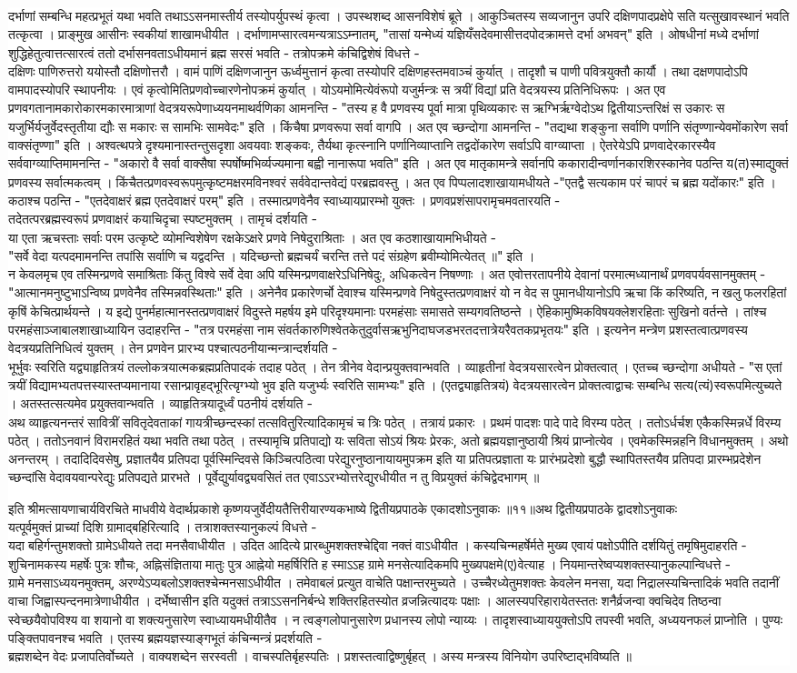 दर्भाणां सम्बन्धि महत्प्रभूतं यथा भवति तथाऽऽसनमास्तीर्य तस्योपर्युपस्थं कृत्वा । उपस्थशब्द आसनविशेषं ब्रूते । आकुञ्चितस्य सव्यजानुन उपरि दक्षिणपादप्रक्षेपे सति यत्सुखावस्थानं भवति तत्कृत्वा । प्राङ्मुख आसीनः स्वकीयां शाखामधीयीत । दर्भाणामप्सारत्वमन्यत्राऽऽम्नातम्, "तासां यन्मेध्यं यज्ञियँसदेवमासीत्तदपोदक्रामत्ते दर्भा अभवन्" इति । ओषधीनां मध्ये दर्भाणां शुद्धिहेतुत्वात्तत्सारत्वं ततो दर्भासनवताऽधीयमानं ब्रह्म सरसं भवति - तत्रोपक्रमे कंचिद्विशेषं विधत्ते -  
दक्षिणः पाणिरुत्तरो ययोस्तौ दक्षिणोत्तरौ । वामं पाणिं दक्षिणजानुन ऊर्ध्वमुत्तानं कृत्वा तस्योपरि दक्षिणहस्तमवाञ्चं कुर्यात् । तादृशौ च पाणी पवित्रयुक्तौ कार्यौ । तथा दक्षणपादोऽपि वामपादस्योपरि स्थापनीयः । एवं कृत्वोमितिप्रणवोच्चारणेनोपक्रमं कुर्यात् । योऽयमोमित्येवंरूपो यजुर्मन्त्रः स त्रयीं विद्यां प्रति वेदत्रयस्य प्रतिनिधिरूपः । अत एव प्रणवगतानामकारोकारमकारमात्राणां वेदत्रयरूपेणाध्ययनमाथर्वणिका आमनन्ति - "तस्य ह वै प्रणवस्य पूर्वा मात्रा पृथिव्यकारः स ऋग्भिर्ऋग्वेदोऽथ द्वितीयाऽन्तरिक्षं स उकारः स यजुर्भिर्यजुर्वेदस्तृतीया द्यौः स मकारः स सामभिः सामवेदः" इति । किंचैषा प्रणवरूपा सर्वा वागपि । अत एव च्छन्दोगा आमनन्ति - "तद्यथा शङ्कुना सर्वाणि पर्णानि संतृण्णान्येवमोंकारेण सर्वा वाक्संतृण्णा" इति । अश्वत्थपत्रे दृश्यमानास्तन्तुसदृशा अवयवाः शङ्कवः, तैर्यथा कृत्स्नानि पर्णानिव्याप्तानि तद्वदोंकारेण सर्वाऽपि वाग्व्याप्ता । ऐतरेयेऽपि प्रणवादेरकारस्यैव सर्ववाग्व्याप्तिमामनन्ति - "अकारो वै सर्वा वाक्सैषा स्पर्षोष्मभिर्व्यज्यमाना बह्वी नानारूपा भवति" इति । अत एव मातृकामन्त्रे सर्वानपि ककारादीन्वर्णानकारशिरस्कानेव पठन्ति य(त)स्माद्युक्तं प्रणवस्य सर्वात्मकत्वम् । किंचैतत्प्रणवस्वरूपमुत्कृष्टमक्षरमविनश्वरं सर्ववेदान्तवेद्यं परब्रह्मवस्तु । अत एव पिप्पलादशाखायामधीयते -"एतद्वै सत्यकाम परं चापरं च ब्रह्म यदोंकारः" इति । कठाश्च पठन्ति - "एतदेवाक्षरं ब्रह्म एतदेवाक्षरं परम्" इति । तस्मात्प्रणवेनैव स्वाध्यायप्रारम्भो युक्तः । प्रणवप्रशंसापरामृचमवतारयति -  
तदेतत्परब्रह्मस्वरूपं प्रणवाक्षरं कयाचिदृचा स्पष्टमुक्तम् । तामृचं दर्शयति -  
या एता ऋचस्ताः सर्वाः परम उत्कृष्टे व्योमन्विशेषेण रक्षकेऽक्षरे प्रणवे निषेदुराश्रिताः । अत एव कठशाखायामभिधीयते -  
"सर्वे वेदा यत्पदमामनन्ति तपांसि सर्वाणि च यद्वदन्ति । यदिच्छन्तो ब्रह्मचर्यं चरन्ति तत्ते पदं संग्रहेण ब्रवीम्योमित्येतत् ॥" इति ।   
न केवलमृच एव तस्मिन्प्रणवे समाश्रिताः किंतु विश्वे सर्वे देवा अपि यस्मिन्प्रणवाक्षरेऽधिनिषेदुः, अधिकत्वेन निषण्णाः । अत एवोत्तरतापनीये देवानां परमात्मध्यानार्थं प्रणवपर्यवसानमुक्तम् - "आत्मानमनुष्टुभाऽन्विष्य प्रणवेनैव तस्मिन्नवस्थिताः" इति । अनेनैव प्रकारेणर्चो देवाश्च यस्मिन्प्रणवे निषेदुस्तत्प्रणवाक्षरं यो न वेद स पुमानधीयानोऽपि ऋचा किं करिष्यति, न खलु फलरहितां कृषिं केचित्प्रार्थयन्ते । य इद्ये पुनर्महात्मानस्तत्प्रणवाक्षरं विदुस्ते महर्षय इमे परिदृश्यमानाः परमहंसाः समासते सम्यगवतिष्ठन्ते । ऐहिकामुष्मिकविषयक्लेशरहिताः सुखिनो वर्तन्ते । तांश्च परमहंसाञ्जाबालशाखाध्यायिन उदाहरन्ति - "तत्र परमहंसा नाम संवर्तकारुणिश्वेतकेतुदुर्वासऋभुनिदाघजडभरतदत्तात्रेयरैवतकप्रभृतयः" इति । इत्यनेन मन्त्रेण प्रशस्तत्वात्प्रणवस्य वेदत्रयप्रतिनिधित्वं युक्तम् । तेन प्रणवेन प्रारभ्य पश्चात्पठनीयान्मन्त्रान्दर्शयति -  
भूर्भुवः स्वरिति यद्व्याहृतित्रयं तल्लोकत्रयात्मकब्रह्मप्रतिपादकं तदाह पठेत् । तेन त्रीनेव वेदान्प्रयुक्तवान्भवति । व्याहृतीनां वेदत्रयसारत्वेन प्रोक्तत्वात् । एतच्च च्छन्दोगा अधीयते - "स एतां त्रयीं विद्यामभ्यतपत्तस्यास्तप्यमानाया रसान्प्रावृहद्भूरित्यृग्भ्यो भुव इति यजुर्भ्यः स्वरिति सामभ्यः" इति । (एतद्व्याहृतित्रयं) वेदत्रयसारत्वेन प्रोक्तत्वाद्वाचः सम्बन्धि सत्य(त्यं)स्वरूपमित्युच्यते । अतस्तत्सत्यमेव प्रयुक्तवान्भवति । व्याहृतित्रयादूर्ध्वं पठनीयं दर्शयति -  
अथ व्याहृत्यनन्तरं सावित्रीं सवितृदेवताकां गायत्रीच्छन्दस्कां तत्सवितुरित्यादिकामृचं च त्रिः पठेत् । तत्रायं प्रकारः । प्रथमं पादशः पादे पादे विरम्य पठेत् । ततोऽर्धर्चश एकैकस्मिन्नर्धे विरम्य पठेत् । ततोऽनवानं विरामरहितं यथा भवति तथा पठेत् । तस्यामृचि प्रतिपाद्यो यः सविता सोऽयं श्रियः प्रेरकः, अतो ब्रह्मयज्ञानुष्ठायी श्रियं प्राप्नोत्येव । एवमेकस्मिन्नहनि विधानमुक्तम् । अथो अनन्तरम् । तदादिदिवसेषु, प्रज्ञातयैव प्रतिपदा पूर्वस्मिन्दिवसे किञ्चित्पठित्वा परेद्युरनुष्ठानायायमुपक्रम इति या प्रतिपत्प्रज्ञाता यः प्रारंभप्रदेशो बुद्धौ स्थापितस्तयैव प्रतिपदा प्रारम्भप्रदेशेन च्छन्दांसि वेदावयवान्परेद्युः प्रतिपद्यते प्रारभते । पूर्वेद्युर्यावद्व्यवसितं तत एवाऽऽरभ्योत्तरेद्युरधीयीत न तु विप्रयुक्तं कंचिद्वेदभागम् ॥  
  
इति श्रीमत्सायणाचार्यविरचिते माधवीये वेदार्थप्रकाशे कृष्णयजुर्वेदीयतैत्तिरीयारण्यकभाष्ये द्वितीयप्रपाठके एकादशोऽनुवाकः ॥११॥अथ द्वितीयप्रपाठके द्वादशोऽनुवाकः  
यत्पूर्वमुक्तं प्राच्यां दिशि ग्रामाद्बहिरित्यादि । तत्राशक्तस्यानुकल्पं विधत्ते -  
यदा बहिर्गन्तुमशक्तो ग्रामेऽधीयते तदा मनसैवाधीयीत । उदित आदित्ये प्रारब्धुमशक्तश्चेद्दिवा नक्तं वाऽधीयीत । कस्यचिन्महर्षेर्मते मुख्य एवायं पक्षोऽपीति दर्शयितुं तमृषिमुदाहरति -  
शुचिनामकस्य महर्षेः पुत्रः शौचः, अह्निसंज्ञिताया मातुः पुत्र आह्नेयो महर्षिरिति ह स्माऽऽह ग्रामे मनसेत्यादिकमपि मुख्यपक्षमे(ए)वेत्याह । नियमान्तरेष्वप्यशक्तस्यानुकल्पान्विधत्ते -  
ग्रामे मनसाऽध्ययनमुक्तम्, अरण्येऽप्यबलोऽशक्तश्चेन्मनसाऽधीयीत । तमेवाबलं प्रत्युत वाचेति पक्षान्तरमुच्यते । उच्चैरध्येतुमशक्तः केवलेन मनसा, यदा निद्रालस्यचिन्तादिकं भवति तदानीं वाचा जिह्वास्पन्दनमात्रेणाधीयीत । दर्भेष्वासीन इति यदुक्तं तत्राऽऽसननिर्बन्धे शक्तिरहितस्योत व्रजन्नित्यादयः पक्षाः । आलस्यपरिहारायेतस्ततः शनैर्व्रजन्वा क्वचिदेव तिष्ठन्वा स्वेच्छयैवोपविश्य वा शयानो वा शक्त्यनुसारेण स्वाध्यायमधीयीतैव । न त्वङ्गलोपानुसारेण प्रधानस्य लोपो न्याय्यः । तादृशस्वाध्याययुक्तोऽपि तपस्वी भवति, अध्ययनफलं प्राप्नोति । पुण्यः पङ्क्तिपावनश्च भवति । एतस्य ब्रह्मयज्ञस्याङ्गभूतं कंचिन्मन्त्रं प्रदर्शयति -  
ब्रह्मशब्देन वेदः प्रजापतिर्वोच्यते । वाक्यशब्देन सरस्वती । वाचस्पतिर्बृहस्पतिः । प्रशस्तत्वाद्विष्णुर्बृहत् । अस्य मन्त्रस्य विनियोग उपरिष्टाद्भविष्यति ॥  
  